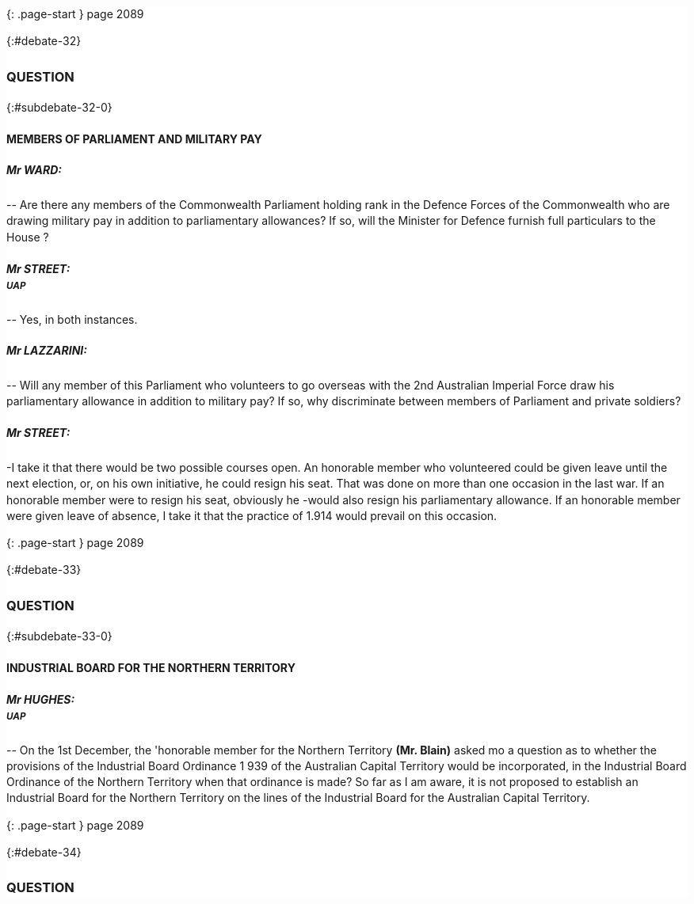 {: .page-start }
page 2089

{:#debate-32}
### QUESTION

{:#subdebate-32-0}
#### MEMBERS OF PARLIAMENT AND MILITARY PAY

##### Mr WARD:

-- Are there any members of the Commonwealth Parliament holding rank in the Defence Forces of the Commonwealth who are drawing military pay in addition to parliamentary allowances? If so, will the Minister for Defence furnish full particulars to the House ? 

##### Mr STREET:<br><small class="text-muted">UAP</small>

-- Yes, in both instances. 

##### Mr LAZZARINI:

-- Will any member of this Parliament who volunteers to go overseas with the 2nd Australian Imperial Force draw his parliamentary allowance in addition to military pay? If so, why discriminate between members of Parliament and private soldiers? 

##### Mr STREET:

-I take it that there would be two possible courses open. An honorable member who volunteered could be given leave until the next election, or, on his own initiative, he could resign his seat. That was done on more than one occasion in the last war. If an honorable member were to resign his seat, obviously he -would also resign his parliamentary allowance. If an honorable member were given leave of absence, I take it that the practice of 1.914 would prevail on this occasion. 

{: .page-start }
page 2089

{:#debate-33}
### QUESTION

{:#subdebate-33-0}
#### INDUSTRIAL BOARD FOR THE NORTHERN TERRITORY

##### Mr HUGHES:<br><small class="text-muted">UAP</small>

-- On the 1st December, the 'honorable member for the Northern Territory  **(Mr. Blain)**  asked mo a question as to whether the provisions of the Industrial Board Ordinance 1 939 of the Australian Capital Territory would be incorporated, in the Industrial Board Ordinance of the Northern Territory when that ordinance is made? So far as I am aware, it is not proposed to establish an Industrial Board for the Northern Territory on the lines of the Industrial Board for the Australian Capital Territory. 

{: .page-start }
page 2089

{:#debate-34}
### QUESTION
